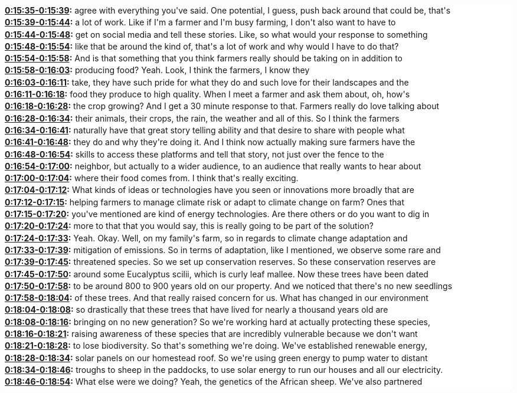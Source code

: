 **[0:15:35-0:15:39](https://player.whooshkaa.com/episode?id=378116#t=0:15:35):**  agree with everything you've said. One potential, I guess, push back around that could be, that's  
**[0:15:39-0:15:44](https://player.whooshkaa.com/episode?id=378116#t=0:15:39):**  a lot of work. Like if I'm a farmer and I'm busy farming, I don't also want to have to  
**[0:15:44-0:15:48](https://player.whooshkaa.com/episode?id=378116#t=0:15:44):**  get on social media and tell these stories. Like, so what would your response to something  
**[0:15:48-0:15:54](https://player.whooshkaa.com/episode?id=378116#t=0:15:48):**  like that be around the kind of, that's a lot of work and why would I have to do that?  
**[0:15:54-0:15:58](https://player.whooshkaa.com/episode?id=378116#t=0:15:54):**  And is that something that you think farmers really should be taking on in addition to  
**[0:15:58-0:16:03](https://player.whooshkaa.com/episode?id=378116#t=0:15:58):**  producing food? Yeah. Look, I think the farmers, I know they  
**[0:16:03-0:16:11](https://player.whooshkaa.com/episode?id=378116#t=0:16:03):**  take, they have such pride for what they do and such love for their landscapes and the  
**[0:16:11-0:16:18](https://player.whooshkaa.com/episode?id=378116#t=0:16:11):**  food they produce to high quality. When I meet a farmer and ask them about, oh, how's  
**[0:16:18-0:16:28](https://player.whooshkaa.com/episode?id=378116#t=0:16:18):**  the crop growing? And I get a 30 minute response to that. Farmers really do love talking about  
**[0:16:28-0:16:34](https://player.whooshkaa.com/episode?id=378116#t=0:16:28):**  their animals, their crops, the rain, the weather and all of this. So I think the farmers  
**[0:16:34-0:16:41](https://player.whooshkaa.com/episode?id=378116#t=0:16:34):**  naturally have that great story telling ability and that desire to share with people what  
**[0:16:41-0:16:48](https://player.whooshkaa.com/episode?id=378116#t=0:16:41):**  they do and why they're doing it. And I think now actually making sure farmers have the  
**[0:16:48-0:16:54](https://player.whooshkaa.com/episode?id=378116#t=0:16:48):**  skills to access these platforms and tell that story, not just over the fence to the  
**[0:16:54-0:17:00](https://player.whooshkaa.com/episode?id=378116#t=0:16:54):**  neighbor, but actually to a wider audience, to an audience that really wants to hear about  
**[0:17:00-0:17:04](https://player.whooshkaa.com/episode?id=378116#t=0:17:00):**  where their food comes from. I think that's really exciting.  
**[0:17:04-0:17:12](https://player.whooshkaa.com/episode?id=378116#t=0:17:04):**  What kinds of ideas or technologies have you seen or innovations more broadly that are  
**[0:17:12-0:17:15](https://player.whooshkaa.com/episode?id=378116#t=0:17:12):**  helping farmers to manage climate risk or adapt to climate change on farm? Ones that  
**[0:17:15-0:17:20](https://player.whooshkaa.com/episode?id=378116#t=0:17:15):**  you've mentioned are kind of energy technologies. Are there others or do you want to dig in  
**[0:17:20-0:17:24](https://player.whooshkaa.com/episode?id=378116#t=0:17:20):**  more to that that you would say, this is really going to be part of the solution?  
**[0:17:24-0:17:33](https://player.whooshkaa.com/episode?id=378116#t=0:17:24):**  Yeah. Okay. Well, on my family's farm, so in regards to climate change adaptation and  
**[0:17:33-0:17:39](https://player.whooshkaa.com/episode?id=378116#t=0:17:33):**  mitigation of emissions. So in terms of adaptation, like I mentioned, we observe some rare and  
**[0:17:39-0:17:45](https://player.whooshkaa.com/episode?id=378116#t=0:17:39):**  threatened species. So we set up conservation reserves. So these conservation reserves are  
**[0:17:45-0:17:50](https://player.whooshkaa.com/episode?id=378116#t=0:17:45):**  around some Eucalyptus scilii, which is curly leaf mallee. Now these trees have been dated  
**[0:17:50-0:17:58](https://player.whooshkaa.com/episode?id=378116#t=0:17:50):**  to be around 800 to 900 years old on our property. And we noticed that there's no new seedlings  
**[0:17:58-0:18:04](https://player.whooshkaa.com/episode?id=378116#t=0:17:58):**  of these trees. And that really raised concern for us. What has changed in our environment  
**[0:18:04-0:18:08](https://player.whooshkaa.com/episode?id=378116#t=0:18:04):**  so drastically that these trees that have lived for nearly a thousand years old are  
**[0:18:08-0:18:16](https://player.whooshkaa.com/episode?id=378116#t=0:18:08):**  bringing on no new generation? So we're working hard at actually protecting these species,  
**[0:18:16-0:18:21](https://player.whooshkaa.com/episode?id=378116#t=0:18:16):**  raising awareness of these species that are incredibly vulnerable because we don't want  
**[0:18:21-0:18:28](https://player.whooshkaa.com/episode?id=378116#t=0:18:21):**  to lose biodiversity. So that's something we're doing. We've established renewable energy,  
**[0:18:28-0:18:34](https://player.whooshkaa.com/episode?id=378116#t=0:18:28):**  solar panels on our homestead roof. So we're using green energy to pump water to distant  
**[0:18:34-0:18:46](https://player.whooshkaa.com/episode?id=378116#t=0:18:34):**  troughs to sheep in the paddocks, to use solar energy to run our houses and all our electricity.  
**[0:18:46-0:18:54](https://player.whooshkaa.com/episode?id=378116#t=0:18:46):**  What else were we doing? Yeah, the genetics of the African sheep. We've also partnered  